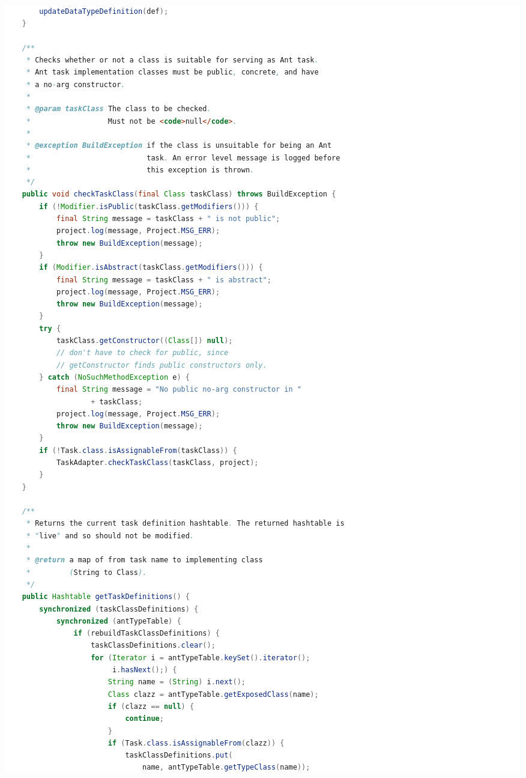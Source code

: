 ```java
        updateDataTypeDefinition(def);
    }

    /**
     * Checks whether or not a class is suitable for serving as Ant task.
     * Ant task implementation classes must be public, concrete, and have
     * a no-arg constructor.
     *
     * @param taskClass The class to be checked.
     *                  Must not be <code>null</code>.
     *
     * @exception BuildException if the class is unsuitable for being an Ant
     *                           task. An error level message is logged before
     *                           this exception is thrown.
     */
    public void checkTaskClass(final Class taskClass) throws BuildException {
        if (!Modifier.isPublic(taskClass.getModifiers())) {
            final String message = taskClass + " is not public";
            project.log(message, Project.MSG_ERR);
            throw new BuildException(message);
        }
        if (Modifier.isAbstract(taskClass.getModifiers())) {
            final String message = taskClass + " is abstract";
            project.log(message, Project.MSG_ERR);
            throw new BuildException(message);
        }
        try {
            taskClass.getConstructor((Class[]) null);
            // don't have to check for public, since
            // getConstructor finds public constructors only.
        } catch (NoSuchMethodException e) {
            final String message = "No public no-arg constructor in "
                    + taskClass;
            project.log(message, Project.MSG_ERR);
            throw new BuildException(message);
        }
        if (!Task.class.isAssignableFrom(taskClass)) {
            TaskAdapter.checkTaskClass(taskClass, project);
        }
    }

    /**
     * Returns the current task definition hashtable. The returned hashtable is
     * "live" and so should not be modified.
     *
     * @return a map of from task name to implementing class
     *         (String to Class).
     */
    public Hashtable getTaskDefinitions() {
        synchronized (taskClassDefinitions) {
            synchronized (antTypeTable) {
                if (rebuildTaskClassDefinitions) {
                    taskClassDefinitions.clear();
                    for (Iterator i = antTypeTable.keySet().iterator();
                         i.hasNext();) {
                        String name = (String) i.next();
                        Class clazz = antTypeTable.getExposedClass(name);
                        if (clazz == null) {
                            continue;
                        }
                        if (Task.class.isAssignableFrom(clazz)) {
                            taskClassDefinitions.put(
                                name, antTypeTable.getTypeClass(name));
```